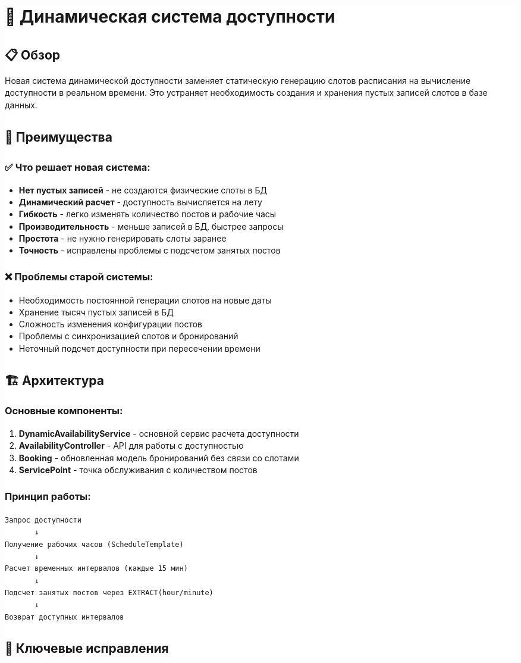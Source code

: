 # 🚀 Динамическая система доступности

## 📋 Обзор

Новая система динамической доступности заменяет статическую генерацию слотов расписания на вычисление доступности в реальном времени. Это устраняет необходимость создания и хранения пустых записей слотов в базе данных.

## 🎯 Преимущества

### ✅ Что решает новая система:
- **Нет пустых записей** - не создаются физические слоты в БД
- **Динамический расчет** - доступность вычисляется на лету
- **Гибкость** - легко изменять количество постов и рабочие часы
- **Производительность** - меньше записей в БД, быстрее запросы
- **Простота** - не нужно генерировать слоты заранее
- **Точность** - исправлены проблемы с подсчетом занятых постов

### ❌ Проблемы старой системы:
- Необходимость постоянной генерации слотов на новые даты
- Хранение тысяч пустых записей в БД
- Сложность изменения конфигурации постов
- Проблемы с синхронизацией слотов и бронирований
- Неточный подсчет доступности при пересечении времени

## 🏗 Архитектура

### Основные компоненты:

1. **DynamicAvailabilityService** - основной сервис расчета доступности
2. **AvailabilityController** - API для работы с доступностью
3. **Booking** - обновленная модель бронирований без связи со слотами
4. **ServicePoint** - точка обслуживания с количеством постов

### Принцип работы:

```
Запрос доступности
       ↓
Получение рабочих часов (ScheduleTemplate)
       ↓
Расчет временных интервалов (каждые 15 мин)
       ↓
Подсчет занятых постов через EXTRACT(hour/minute) 
       ↓
Возврат доступных интервалов
```

## 🔧 Ключевые исправления
